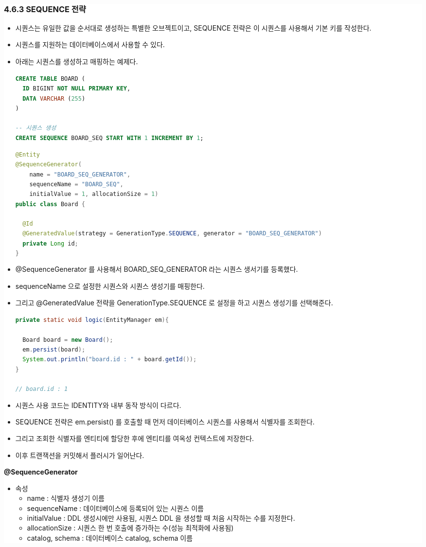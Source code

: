 ### **4.6.3 SEQUENCE 전략**
- 시퀀스는 유일한 값을 순서대로 생성하는 특별한 오브젝트이고, SEQUENCE 전략은 이 시퀀스를 사용해서 기본 키를 작성한다.
- 시퀀스를 지원하는 데이터베이스에서 사용할 수 있다.
- 아래는 시퀀스를 생성하고 매핑하는 예제다.
  
  ```sql
  CREATE TABLE BOARD (
    ID BIGINT NOT NULL PRIMARY KEY,
    DATA VARCHAR (255)
  )

  -- 시퀀스 생성
  CREATE SEQUENCE BOARD_SEQ START WITH 1 INCREMENT BY 1;
  ```

  ```java
  @Entity
  @SequenceGenerator(
      name = "BOARD_SEQ_GENERATOR",
      sequenceName = "BOARD_SEQ",
      initialValue = 1, allocationSize = 1)
  public class Board {

    @Id
    @GeneratedValue(strategy = GenerationType.SEQUENCE, generator = "BOARD_SEQ_GENERATOR")
    private Long id;
  }

  ```

- @SequenceGenerator 를 사용해서 BOARD_SEQ_GENERATOR 라는 시퀀스 생서기를 등록했다.
- sequenceName 으로 설정한 시퀀스와 시퀀스 생성기를 매핑한다.
- 그리고 @GeneratedValue 전략을 GenerationType.SEQUENCE 로 설정을 하고 시퀀스 생성기를 선택해준다.
  
  ```java
  private static void logic(EntityManager em){

    Board board = new Board();
    em.persist(board);
    System.out.println("board.id : " + board.getId());
  }

  // board.id : 1
  ```
- 시퀀스 사용 코드는 IDENTITY와 내부 동작 방식이 다르다.
- SEQUENCE 전략은 em.persist() 를 호출할 때 먼저 데이터베이스 시퀀스를 사용해서 식별자를 조회한다.
- 그리고 조회한 식별자를 엔티티에 할당한 후에 엔티티를 여옥성 컨텍스트에 저장한다.
- 이후 트랜잭션을 커밋해서 플러시가 일어난다.

**@SequenceGenerator**
- 속성
  - name : 식별자 생성기 이름
  - sequenceName : 데이터베이스에 등록되어 있는 시퀀스 이름
  - initialValue : DDL 생성시에만 사용됨, 시퀀스 DDL 을 생성할 때 처음 시작하는 수를 지정한다.
  - allocationSize : 시퀀스 한 번 호출에 증가하는 수(성능 최적화에 사용됨)
  - catalog,  schema : 데이터베이스 catalog, schema 이름
  